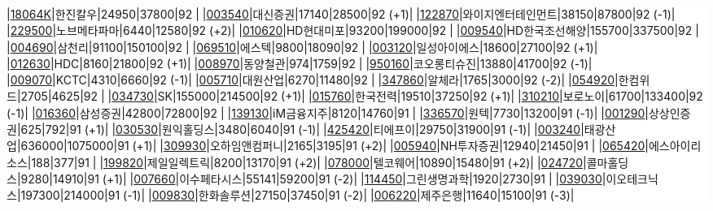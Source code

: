 |[18064K](https://finance.daum.net/quotes/A18064K)|한진칼우|24950|37800|92 |
|[003540](https://finance.daum.net/quotes/A003540)|대신증권|17140|28500|92 (+1)|
|[122870](https://finance.daum.net/quotes/A122870)|와이지엔터테인먼트|38150|87800|92 (-1)|
|[229500](https://finance.daum.net/quotes/A229500)|노브메타파마|6440|12580|92 (+2)|
|[010620](https://finance.daum.net/quotes/A010620)|HD현대미포|93200|199000|92 |
|[009540](https://finance.daum.net/quotes/A009540)|HD한국조선해양|155700|337500|92 |
|[004690](https://finance.daum.net/quotes/A004690)|삼천리|91100|150100|92 |
|[069510](https://finance.daum.net/quotes/A069510)|에스텍|9800|18090|92 |
|[003120](https://finance.daum.net/quotes/A003120)|일성아이에스|18600|27100|92 (+1)|
|[012630](https://finance.daum.net/quotes/A012630)|HDC|8160|21800|92 (+1)|
|[008970](https://finance.daum.net/quotes/A008970)|동양철관|974|1759|92 |
|[950160](https://finance.daum.net/quotes/A950160)|코오롱티슈진|13880|41700|92 (-1)|
|[009070](https://finance.daum.net/quotes/A009070)|KCTC|4310|6660|92 (-1)|
|[005710](https://finance.daum.net/quotes/A005710)|대원산업|6270|11480|92 |
|[347860](https://finance.daum.net/quotes/A347860)|알체라|1765|3000|92 (-2)|
|[054920](https://finance.daum.net/quotes/A054920)|한컴위드|2705|4625|92 |
|[034730](https://finance.daum.net/quotes/A034730)|SK|155000|214500|92 (+1)|
|[015760](https://finance.daum.net/quotes/A015760)|한국전력|19510|37250|92 (+1)|
|[310210](https://finance.daum.net/quotes/A310210)|보로노이|61700|133400|92 (-1)|
|[016360](https://finance.daum.net/quotes/A016360)|삼성증권|42800|72800|92 |
|[139130](https://finance.daum.net/quotes/A139130)|iM금융지주|8120|14760|91 |
|[336570](https://finance.daum.net/quotes/A336570)|원텍|7730|13200|91 (-1)|
|[001290](https://finance.daum.net/quotes/A001290)|상상인증권|625|792|91 (+1)|
|[030530](https://finance.daum.net/quotes/A030530)|원익홀딩스|3480|6040|91 (-1)|
|[425420](https://finance.daum.net/quotes/A425420)|티에프이|29750|31900|91 (-1)|
|[003240](https://finance.daum.net/quotes/A003240)|태광산업|636000|1075000|91 (+1)|
|[309930](https://finance.daum.net/quotes/A309930)|오하임앤컴퍼니|2165|3195|91 (+2)|
|[005940](https://finance.daum.net/quotes/A005940)|NH투자증권|12940|21450|91 |
|[065420](https://finance.daum.net/quotes/A065420)|에스아이리소스|188|377|91 |
|[199820](https://finance.daum.net/quotes/A199820)|제일일렉트릭|8200|13170|91 (+2)|
|[078000](https://finance.daum.net/quotes/A078000)|텔코웨어|10890|15480|91 (+2)|
|[024720](https://finance.daum.net/quotes/A024720)|콜마홀딩스|9280|14910|91 (+1)|
|[007660](https://finance.daum.net/quotes/A007660)|이수페타시스|55141|59200|91 (-2)|
|[114450](https://finance.daum.net/quotes/A114450)|그린생명과학|1920|2730|91 |
|[039030](https://finance.daum.net/quotes/A039030)|이오테크닉스|197300|214000|91 (-1)|
|[009830](https://finance.daum.net/quotes/A009830)|한화솔루션|27150|37450|91 (-2)|
|[006220](https://finance.daum.net/quotes/A006220)|제주은행|11640|15100|91 (-3)|